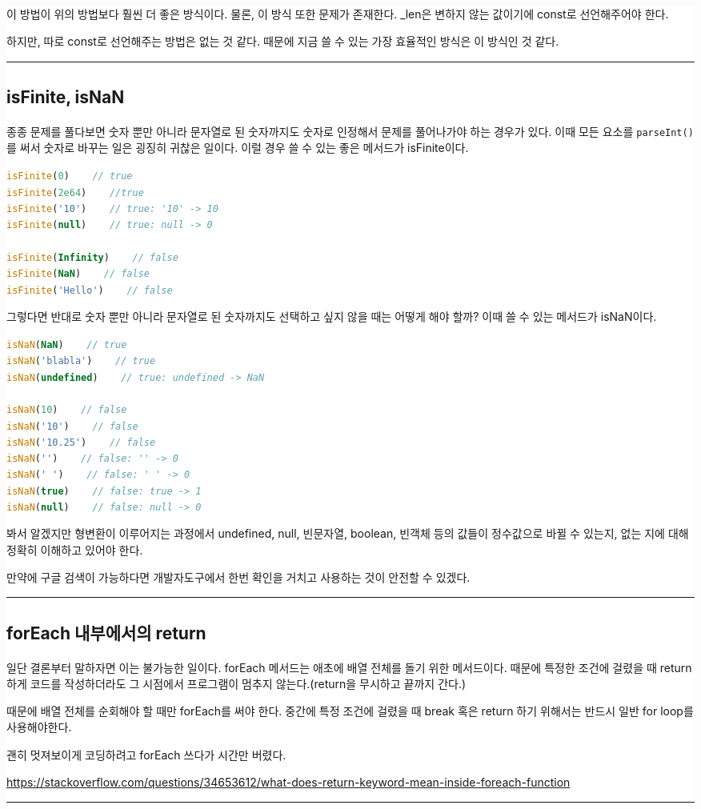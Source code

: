 이 방법이 위의 방법보다 훨씬 더 좋은 방식이다. 물론, 이 방식 또한 문제가 존재한다. _len은 변하지 않는 값이기에 const로 선언해주어야 한다. 

하지만, 따로 const로 선언해주는 방법은 없는 것 같다. 때문에 지금 쓸 수 있는 가장 효율적인 방식은 이 방식인 것 같다.

---

## isFinite, isNaN

종종 문제를 풀다보면 숫자 뿐만 아니라 문자열로 된 숫자까지도 숫자로 인정해서 문제를 풀어나가야 하는 경우가 있다. 이때 모든 요소를 `parseInt()`를 써서 숫자로 바꾸는 일은 굉징히 귀찮은 일이다. 이럴 경우 쓸 수 있는 좋은 메서드가 isFinite이다.

```javascript
isFinite(0)    // true
isFinite(2e64)    //true
isFinite('10')    // true: '10' -> 10
isFinite(null)    // true: null -> 0

isFinite(Infinity)    // false
isFinite(NaN)    // false
isFinite('Hello')    // false
```

그렇다면 반대로 숫자 뿐만 아니라 문자열로 된 숫자까지도 선택하고 싶지 않을 때는 어떻게 해야 할까? 이때 쓸 수 있는 메서드가 isNaN이다.

```javascript
isNaN(NaN)    // true
isNaN('blabla')    // true
isNaN(undefined)    // true: undefined -> NaN

isNaN(10)    // false
isNaN('10')    // false
isNaN('10.25')    // false
isNaN('')    // false: '' -> 0
isNaN(' ')    // false: ' ' -> 0
isNaN(true)    // false: true -> 1
isNaN(null)    // false: null -> 0
```

봐서 알겠지만 형변환이 이루어지는 과정에서 undefined, null, 빈문자열, boolean, 빈객체 등의 값들이 정수값으로 바뀔 수 있는지, 없는 지에 대해 정확히 이해하고 있어야 한다.

만약에 구글 검색이 가능하다면 개발자도구에서 한번 확인을 거치고 사용하는 것이 안전할 수 있겠다.

---

## forEach 내부에서의 return

일단 결론부터 말하자면 이는 불가능한 일이다. forEach 메서드는 애초에 배열 전체를 돌기 위한 메서드이다. 때문에 특정한 조건에 걸렸을 때 return하게 코드를 작성하더라도 그 시점에서 프로그램이 멈추지 않는다.(return을 무시하고 끝까지 간다.)

때문에 배열 전체를 순회해야 할 때만 forEach를 써야 한다. 중간에 특정 조건에 걸렸을 때 break 혹은 return 하기 위해서는 반드시 일반 for loop를 사용해야한다.

괜히 멋져보이게 코딩하려고 forEach 쓰다가 시간만 버렸다.

https://stackoverflow.com/questions/34653612/what-does-return-keyword-mean-inside-foreach-function

---